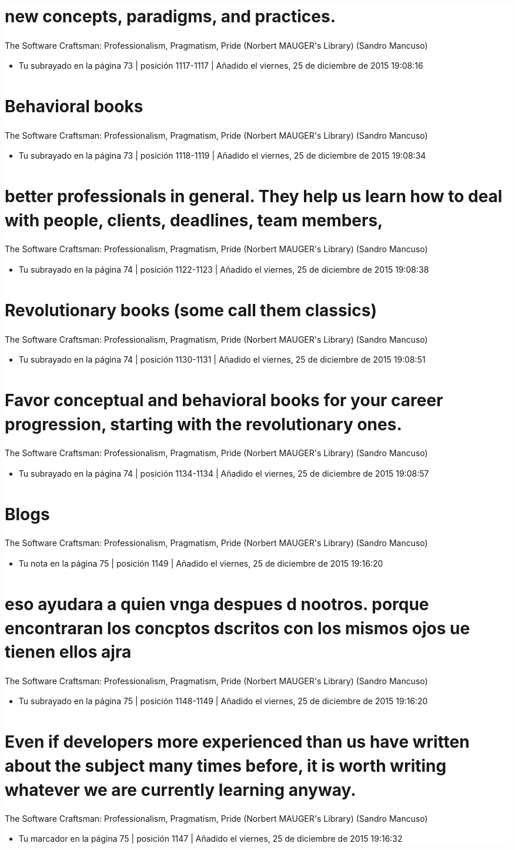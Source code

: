 new concepts, paradigms, and practices.
==========
The Software Craftsman: Professionalism, Pragmatism, Pride (Norbert MAUGER's Library) (Sandro Mancuso)
- Tu subrayado en la página 73 | posición 1117-1117 | Añadido el viernes, 25 de diciembre de 2015 19:08:16

Behavioral books
==========
The Software Craftsman: Professionalism, Pragmatism, Pride (Norbert MAUGER's Library) (Sandro Mancuso)
- Tu subrayado en la página 73 | posición 1118-1119 | Añadido el viernes, 25 de diciembre de 2015 19:08:34

better professionals in general. They help us learn how to deal with people, clients, deadlines, team members,
==========
The Software Craftsman: Professionalism, Pragmatism, Pride (Norbert MAUGER's Library) (Sandro Mancuso)
- Tu subrayado en la página 74 | posición 1122-1123 | Añadido el viernes, 25 de diciembre de 2015 19:08:38

Revolutionary books (some call them classics)
==========
The Software Craftsman: Professionalism, Pragmatism, Pride (Norbert MAUGER's Library) (Sandro Mancuso)
- Tu subrayado en la página 74 | posición 1130-1131 | Añadido el viernes, 25 de diciembre de 2015 19:08:51

Favor conceptual and behavioral books for your career progression, starting with the revolutionary ones.
==========
The Software Craftsman: Professionalism, Pragmatism, Pride (Norbert MAUGER's Library) (Sandro Mancuso)
- Tu subrayado en la página 74 | posición 1134-1134 | Añadido el viernes, 25 de diciembre de 2015 19:08:57

Blogs
==========
The Software Craftsman: Professionalism, Pragmatism, Pride (Norbert MAUGER's Library) (Sandro Mancuso)
- Tu nota en la página 75 | posición 1149 | Añadido el viernes, 25 de diciembre de 2015 19:16:20

eso ayudara a quien vnga despues d nootros. porque encontraran los concptos dscritos con los mismos ojos ue tienen ellos ajra
==========
The Software Craftsman: Professionalism, Pragmatism, Pride (Norbert MAUGER's Library) (Sandro Mancuso)
- Tu subrayado en la página 75 | posición 1148-1149 | Añadido el viernes, 25 de diciembre de 2015 19:16:20

Even if developers more experienced than us have written about the subject many times before, it is worth writing whatever we are currently learning anyway.
==========
The Software Craftsman: Professionalism, Pragmatism, Pride (Norbert MAUGER's Library) (Sandro Mancuso)
- Tu marcador en la página 75 | posición 1147 | Añadido el viernes, 25 de diciembre de 2015 19:16:32
